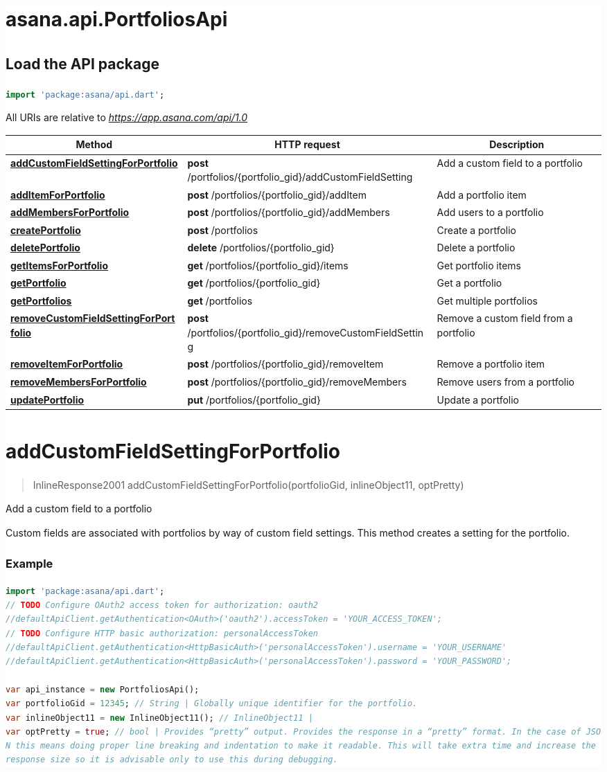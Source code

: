 # asana.api.PortfoliosApi

## Load the API package
```dart
import 'package:asana/api.dart';
```

All URIs are relative to *https://app.asana.com/api/1.0*

Method | HTTP request | Description
------------- | ------------- | -------------
[**addCustomFieldSettingForPortfolio**](PortfoliosApi.md#addCustomFieldSettingForPortfolio) | **post** /portfolios/{portfolio_gid}/addCustomFieldSetting | Add a custom field to a portfolio
[**addItemForPortfolio**](PortfoliosApi.md#addItemForPortfolio) | **post** /portfolios/{portfolio_gid}/addItem | Add a portfolio item
[**addMembersForPortfolio**](PortfoliosApi.md#addMembersForPortfolio) | **post** /portfolios/{portfolio_gid}/addMembers | Add users to a portfolio
[**createPortfolio**](PortfoliosApi.md#createPortfolio) | **post** /portfolios | Create a portfolio
[**deletePortfolio**](PortfoliosApi.md#deletePortfolio) | **delete** /portfolios/{portfolio_gid} | Delete a portfolio
[**getItemsForPortfolio**](PortfoliosApi.md#getItemsForPortfolio) | **get** /portfolios/{portfolio_gid}/items | Get portfolio items
[**getPortfolio**](PortfoliosApi.md#getPortfolio) | **get** /portfolios/{portfolio_gid} | Get a portfolio
[**getPortfolios**](PortfoliosApi.md#getPortfolios) | **get** /portfolios | Get multiple portfolios
[**removeCustomFieldSettingForPortfolio**](PortfoliosApi.md#removeCustomFieldSettingForPortfolio) | **post** /portfolios/{portfolio_gid}/removeCustomFieldSetting | Remove a custom field from a portfolio
[**removeItemForPortfolio**](PortfoliosApi.md#removeItemForPortfolio) | **post** /portfolios/{portfolio_gid}/removeItem | Remove a portfolio item
[**removeMembersForPortfolio**](PortfoliosApi.md#removeMembersForPortfolio) | **post** /portfolios/{portfolio_gid}/removeMembers | Remove users from a portfolio
[**updatePortfolio**](PortfoliosApi.md#updatePortfolio) | **put** /portfolios/{portfolio_gid} | Update a portfolio


# **addCustomFieldSettingForPortfolio**
> InlineResponse2001 addCustomFieldSettingForPortfolio(portfolioGid, inlineObject11, optPretty)

Add a custom field to a portfolio

Custom fields are associated with portfolios by way of custom field settings.  This method creates a setting for the portfolio.

### Example 
```dart
import 'package:asana/api.dart';
// TODO Configure OAuth2 access token for authorization: oauth2
//defaultApiClient.getAuthentication<OAuth>('oauth2').accessToken = 'YOUR_ACCESS_TOKEN';
// TODO Configure HTTP basic authorization: personalAccessToken
//defaultApiClient.getAuthentication<HttpBasicAuth>('personalAccessToken').username = 'YOUR_USERNAME'
//defaultApiClient.getAuthentication<HttpBasicAuth>('personalAccessToken').password = 'YOUR_PASSWORD';

var api_instance = new PortfoliosApi();
var portfolioGid = 12345; // String | Globally unique identifier for the portfolio.
var inlineObject11 = new InlineObject11(); // InlineObject11 | 
var optPretty = true; // bool | Provides “pretty” output. Provides the response in a “pretty” format. In the case of JSON this means doing proper line breaking and indentation to make it readable. This will take extra time and increase the response size so it is advisable only to use this during debugging.

```